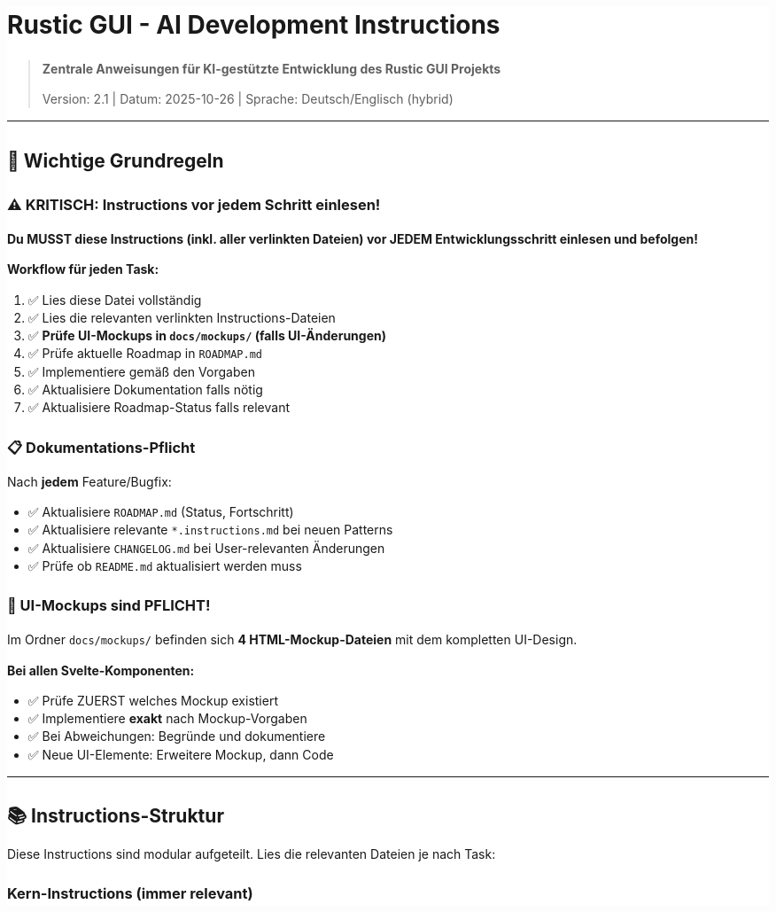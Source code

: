 # Rustic GUI - AI Development Instructions

> **Zentrale Anweisungen für KI-gestützte Entwicklung des Rustic GUI Projekts**
>
> Version: 2.1 | Datum: 2025-10-26 | Sprache: Deutsch/Englisch (hybrid)

---

## 🎯 Wichtige Grundregeln

### ⚠️ KRITISCH: Instructions vor jedem Schritt einlesen!

**Du MUSST diese Instructions (inkl. aller verlinkten Dateien) vor JEDEM Entwicklungsschritt einlesen und befolgen!**

**Workflow für jeden Task:**

1. ✅ Lies diese Datei vollständig
2. ✅ Lies die relevanten verlinkten Instructions-Dateien
3. ✅ **Prüfe UI-Mockups in `docs/mockups/` (falls UI-Änderungen)**
4. ✅ Prüfe aktuelle Roadmap in `ROADMAP.md`
5. ✅ Implementiere gemäß den Vorgaben
6. ✅ Aktualisiere Dokumentation falls nötig
7. ✅ Aktualisiere Roadmap-Status falls relevant

### 📋 Dokumentations-Pflicht

Nach **jedem** Feature/Bugfix:

- ✅ Aktualisiere `ROADMAP.md` (Status, Fortschritt)
- ✅ Aktualisiere relevante `*.instructions.md` bei neuen Patterns
- ✅ Aktualisiere `CHANGELOG.md` bei User-relevanten Änderungen
- ✅ Prüfe ob `README.md` aktualisiert werden muss

### 🎨 UI-Mockups sind PFLICHT!

Im Ordner `docs/mockups/` befinden sich **4 HTML-Mockup-Dateien** mit dem kompletten UI-Design.

**Bei allen Svelte-Komponenten:**

- ✅ Prüfe ZUERST welches Mockup existiert
- ✅ Implementiere **exakt** nach Mockup-Vorgaben
- ✅ Bei Abweichungen: Begründe und dokumentiere
- ✅ Neue UI-Elemente: Erweitere Mockup, dann Code

---

## 📚 Instructions-Struktur

Diese Instructions sind modular aufgeteilt. Lies die relevanten Dateien je nach Task:

### Kern-Instructions (immer relevant)
